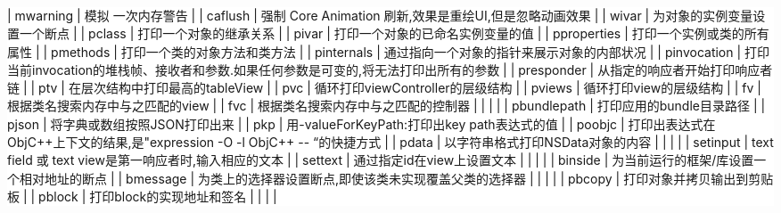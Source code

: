 | mwarning | 模拟 一次内存警告 |
| caflush | 强制  Core Animation  刷新,效果是重绘UI,但是忽略动画效果 |
| wivar | 为对象的实例变量设置一个断点 |
| pclass | 打印一个对象的继承关系 |
| pivar | 打印一个对象的已命名实例变量的值 |
| pproperties | 打印一个实例或类的所有属性 |
| pmethods | 打印一个类的对象方法和类方法 |
| pinternals | 通过指向一个对象的指针来展示对象的内部状况 |
| pinvocation | 打印当前invocation的堆栈帧、接收者和参数.如果任何参数是可变的,将无法打印出所有的参数 |
| presponder | 从指定的响应者开始打印响应者链 |
| ptv | 在层次结构中打印最高的tableView |
| pvc | 循环打印viewController的层级结构 |
| pviews | 循环打印view的层级结构 |
| fv | 根据类名搜索内存中与之匹配的view |
| fvc | 根据类名搜索内存中与之匹配的控制器 |
|  |  |
| pbundlepath | 打印应用的bundle目录路径 |
| pjson | 将字典或数组按照JSON打印出来 |
| pkp | 用-valueForKeyPath:打印出key path表达式的值 |
| poobjc | 打印出表达式在ObjC++上下文的结果,是"expression -O -l ObjC++ -- “的快捷方式 |
| pdata | 以字符串格式打印NSData对象的内容 |
|  |  |
| setinput | text field 或 text view是第一响应者时,输入相应的文本 |
| settext | 通过指定id在view上设置文本 |
|  |  |
| binside | 为当前运行的框架/库设置一个相对地址的断点 |
| bmessage | 为类上的选择器设置断点,即使该类未实现覆盖父类的选择器 |
|  |  |
| pbcopy | 打印对象并拷贝输出到剪贴板 |
| pblock | 打印block的实现地址和签名 |
|  |  |
